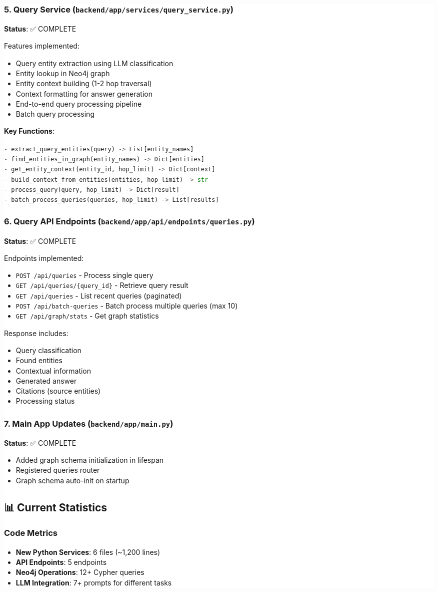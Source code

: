 ### 5. Query Service (`backend/app/services/query_service.py`)
**Status**: ✅ COMPLETE

Features implemented:
- Query entity extraction using LLM classification
- Entity lookup in Neo4j graph
- Entity context building (1-2 hop traversal)
- Context formatting for answer generation
- End-to-end query processing pipeline
- Batch query processing

**Key Functions**:
```python
- extract_query_entities(query) -> List[entity_names]
- find_entities_in_graph(entity_names) -> Dict[entities]
- get_entity_context(entity_id, hop_limit) -> Dict[context]
- build_context_from_entities(entities, hop_limit) -> str
- process_query(query, hop_limit) -> Dict[result]
- batch_process_queries(queries, hop_limit) -> List[results]
```

### 6. Query API Endpoints (`backend/app/api/endpoints/queries.py`)
**Status**: ✅ COMPLETE

Endpoints implemented:
- `POST /api/queries` - Process single query
- `GET /api/queries/{query_id}` - Retrieve query result
- `GET /api/queries` - List recent queries (paginated)
- `POST /api/batch-queries` - Batch process multiple queries (max 10)
- `GET /api/graph/stats` - Get graph statistics

Response includes:
- Query classification
- Found entities
- Contextual information
- Generated answer
- Citations (source entities)
- Processing status

### 7. Main App Updates (`backend/app/main.py`)
**Status**: ✅ COMPLETE

- Added graph schema initialization in lifespan
- Registered queries router
- Graph schema auto-init on startup

## 📊 Current Statistics

### Code Metrics
- **New Python Services**: 6 files (~1,200 lines)
- **API Endpoints**: 5 endpoints
- **Neo4j Operations**: 12+ Cypher queries
- **LLM Integration**: 7+ prompts for different tasks
